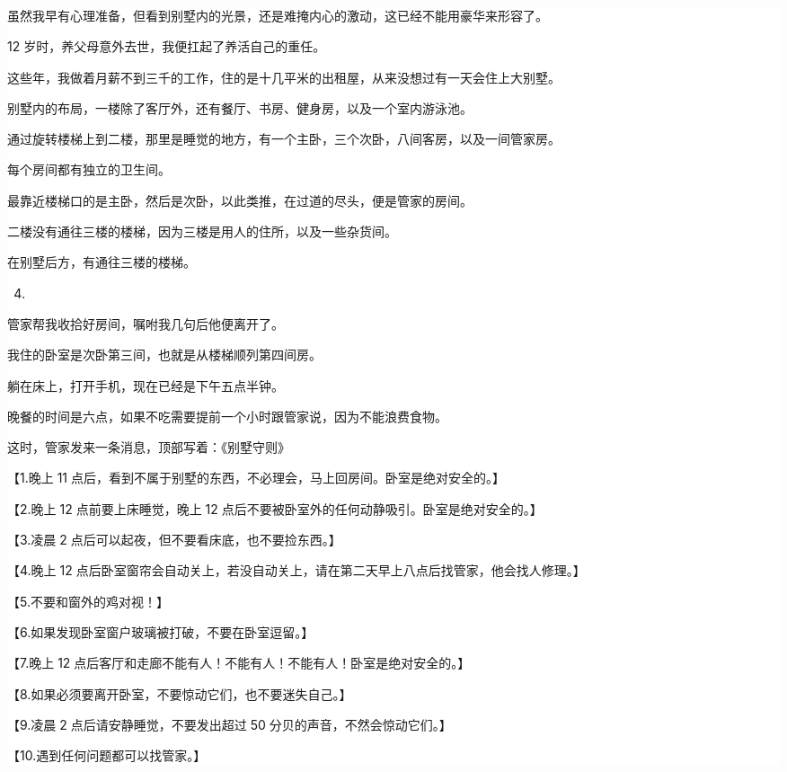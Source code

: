 虽然我早有心理准备，但看到别墅内的光景，还是难掩内心的激动，这已经不能用豪华来形容了。


12 岁时，养父母意外去世，我便扛起了养活自己的重任。


这些年，我做着月薪不到三千的工作，住的是十几平米的出租屋，从来没想过有一天会住上大别墅。


别墅内的布局，一楼除了客厅外，还有餐厅、书房、健身房，以及一个室内游泳池。


通过旋转楼梯上到二楼，那里是睡觉的地方，有一个主卧，三个次卧，八间客房，以及一间管家房。


每个房间都有独立的卫生间。


最靠近楼梯口的是主卧，然后是次卧，以此类推，在过道的尽头，便是管家的房间。


二楼没有通往三楼的楼梯，因为三楼是用人的住所，以及一些杂货间。


在别墅后方，有通往三楼的楼梯。


4.


管家帮我收拾好房间，嘱咐我几句后他便离开了。


我住的卧室是次卧第三间，也就是从楼梯顺列第四间房。


躺在床上，打开手机，现在已经是下午五点半钟。


晚餐的时间是六点，如果不吃需要提前一个小时跟管家说，因为不能浪费食物。


这时，管家发来一条消息，顶部写着：《别墅守则》


【1.晚上 11 点后，看到不属于别墅的东西，不必理会，马上回房间。卧室是绝对安全的。】


【2.晚上 12 点前要上床睡觉，晚上 12 点后不要被卧室外的任何动静吸引。卧室是绝对安全的。】


【3.凌晨 2 点后可以起夜，但不要看床底，也不要捡东西。】


【4.晚上 12 点后卧室窗帘会自动关上，若没自动关上，请在第二天早上八点后找管家，他会找人修理。】


【5.不要和窗外的鸡对视！】


【6.如果发现卧室窗户玻璃被打破，不要在卧室逗留。】


【7.晚上 12 点后客厅和走廊不能有人！不能有人！不能有人！卧室是绝对安全的。】


【8.如果必须要离开卧室，不要惊动它们，也不要迷失自己。】


【9.凌晨 2 点后请安静睡觉，不要发出超过 50 分贝的声音，不然会惊动它们。】


【10.遇到任何问题都可以找管家。】
